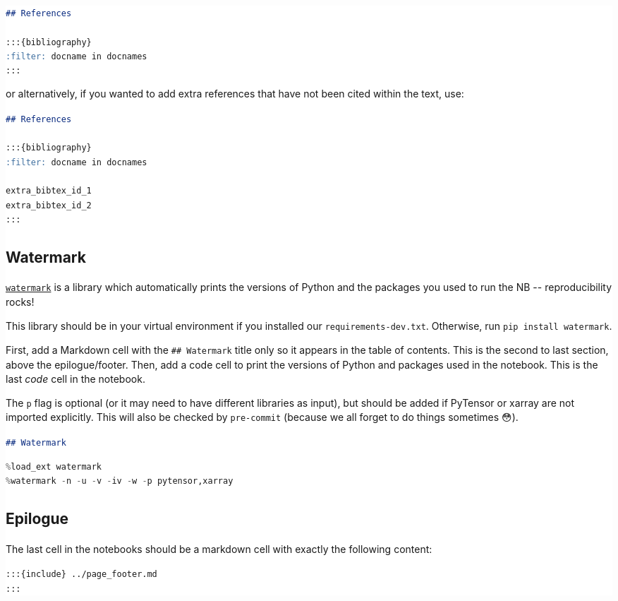 ```markdown
## References

:::{bibliography}
:filter: docname in docnames
:::
```

or alternatively, if you wanted to add extra references that have not been cited within the text, use:

```markdown
## References

:::{bibliography}
:filter: docname in docnames

extra_bibtex_id_1
extra_bibtex_id_2
:::
```

## Watermark

[`watermark`](https://github.com/rasbt/watermark) is a library which automatically prints the versions of Python and the packages you used to run the NB -- reproducibility rocks!

This library should be in your virtual environment if you installed our `requirements-dev.txt`.  Otherwise, run `pip install watermark`.

First, add a Markdown cell with the `## Watermark` title only so it appears in the table of contents. This is the second to last section, above the epilogue/footer.  Then, add a code cell to print the versions of Python and packages used in the notebook. This is the last *code* cell in the notebook.

The `p` flag is optional (or it may need to have different libraries as input), but should be added if PyTensor or xarray are not imported explicitly.  This will also be checked by `pre-commit` (because we all forget to do things sometimes 😳).

```markdown
## Watermark
```

```python
%load_ext watermark
%watermark -n -u -v -iv -w -p pytensor,xarray
```


## Epilogue
The last cell in the notebooks should be a markdown cell with exactly the following content:

```
:::{include} ../page_footer.md
:::
```
